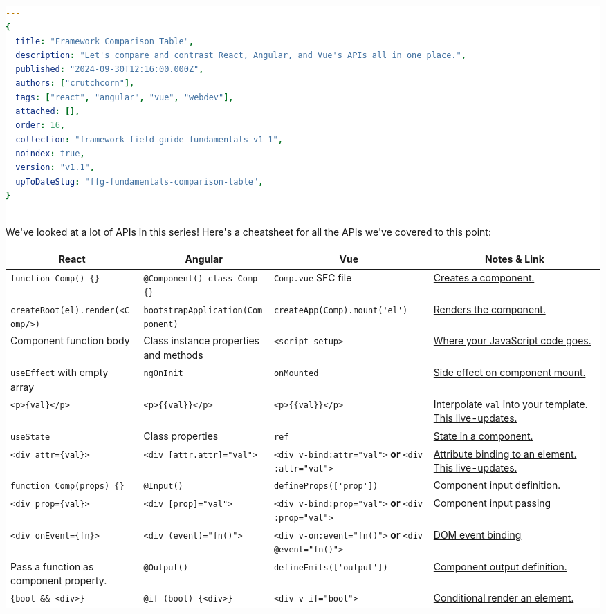 ```yaml
---
{
  title: "Framework Comparison Table",
  description: "Let's compare and contrast React, Angular, and Vue's APIs all in one place.",
  published: "2024-09-30T12:16:00.000Z",
  authors: ["crutchcorn"],
  tags: ["react", "angular", "vue", "webdev"],
  attached: [],
  order: 16,
  collection: "framework-field-guide-fundamentals-v1-1",
  noindex: true,
  version: "v1.1",
  upToDateSlug: "ffg-fundamentals-comparison-table",
}
---
```


We've looked at a lot of APIs in this series! Here's a cheatsheet for all the APIs we've covered to this point:





<div class="table-overflow">

| React                                                              | Angular                                                                         | Vue                                                                                 | Notes & Link                                                                                                            |
|--------------------------------------------------------------------|---------------------------------------------------------------------------------|-------------------------------------------------------------------------------------|-------------------------------------------------------------------------------------------------------------------------|
| `function Comp() {}`                                               | `@Component() class Comp {}`                                                    | `Comp.vue` SFC file                                                                 | [Creates a component.](/posts/ffg-fundamentals-v1-1-intro-to-components#parts-of-app)                                        |
| `createRoot(el).render(<Comp/>)`                                   | `bootstrapApplication(Component)`                                               | `createApp(Comp).mount('el')`                                                       | [Renders the component.](/posts/ffg-fundamentals-v1-1-intro-to-components#rendering-app)                                     |
| Component function body                                            | Class instance properties and methods                                           | `<script setup>`                                                                    | [Where your JavaScript code goes.](/posts/ffg-fundamentals-v1-1-intro-to-components#logic)                                   |
| `useEffect` with empty array                                       | `ngOnInit`                                                                      | `onMounted`                                                                         | [Side effect on component mount.](/posts/ffg-fundamentals-v1-1-intro-to-components#side-effects)                             |
| `<p>{val}</p>`                                                     | `<p>{{val}}</p>`                                                                | `<p>{{val}}</p>`                                                                    | [Interpolate `val` into your template. This live-updates.](/posts/ffg-fundamentals-v1-1-intro-to-components#display)         |
| `useState`                                                         | Class properties                                                                | `ref`                                                                               | [State in a component.](/posts/ffg-fundamentals-v1-1-intro-to-components#reactivity)                                         |
| `<div attr={val}>`                                                 | `<div [attr.attr]="val">`                                                       | `<div v-bind:attr="val">` **or** `<div :attr="val">`                                | [Attribute binding to an element. This live-updates.](/posts/ffg-fundamentals-v1-1-intro-to-components#attr-binding)         |
| `function Comp(props) {}`                                          | `@Input()`                                                                      | `defineProps(['prop'])`                                                             | [Component input definition.](/posts/ffg-fundamentals-v1-1-intro-to-components#inputs)                                       |
| `<div prop={val}>`                                                 | `<div [prop]="val">`                                                            | `<div v-bind:prop="val">` **or** `<div :prop="val">`                                | [Component input passing](/posts/ffg-fundamentals-v1-1-intro-to-components#inputs)                                           |
| `<div onEvent={fn}>`                                               | `<div (event)="fn()">`                                                          | `<div v-on:event="fn()">` **or** `<div @event="fn()">`                              | [DOM event binding](/posts/ffg-fundamentals-v1-1-intro-to-components#event-binding)                                          |
| Pass a function as component property.                             | `@Output()`                                                                     | `defineEmits(['output'])`                                                           | [Component output definition.](/posts/ffg-fundamentals-v1-1-intro-to-components#outputs)                                     |
| `{bool && <div>}`                                                  | `@if (bool) {<div>}`                                                            | `<div v-if="bool">`                                                                 | [Conditional render an element.](/posts/ffg-fundamentals-v1-1-dynamic-html#conditional-rendering)                            |